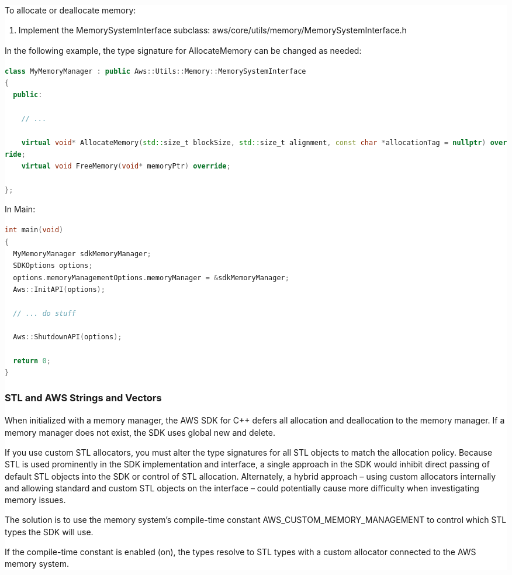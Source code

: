 To allocate or deallocate memory:
1. Implement the MemorySystemInterface subclass:
   aws/core/utils/memory/MemorySystemInterface.h

In the following example, the type signature for AllocateMemory can be changed as needed:

```cpp
class MyMemoryManager : public Aws::Utils::Memory::MemorySystemInterface
{
  public:

    // ...

    virtual void* AllocateMemory(std::size_t blockSize, std::size_t alignment, const char *allocationTag = nullptr) override;
    virtual void FreeMemory(void* memoryPtr) override;

};
```

In Main:

```cpp
int main(void)
{
  MyMemoryManager sdkMemoryManager;
  SDKOptions options;
  options.memoryManagementOptions.memoryManager = &sdkMemoryManager;
  Aws::InitAPI(options);

  // ... do stuff

  Aws::ShutdownAPI(options);

  return 0;
}
```

### STL and AWS Strings and Vectors
When initialized with a memory manager, the AWS SDK for C++ defers all allocation and deallocation to the memory manager. If a memory manager does not exist, the SDK uses global new and delete.

If you use custom STL allocators, you must alter the type signatures for all STL objects to match the allocation policy. Because STL is used prominently in the SDK implementation and interface, a single approach in the SDK would inhibit direct passing of default STL objects into the SDK or control of STL allocation. Alternately, a hybrid approach – using custom allocators internally and allowing standard and custom STL objects on the interface – could potentially cause more difficulty when investigating memory issues.

The solution is to use the memory system’s compile-time constant AWS_CUSTOM_MEMORY_MANAGEMENT to control which STL types the SDK will use.

If the compile-time constant is enabled (on), the types resolve to STL types with a custom allocator connected to the AWS memory system.
